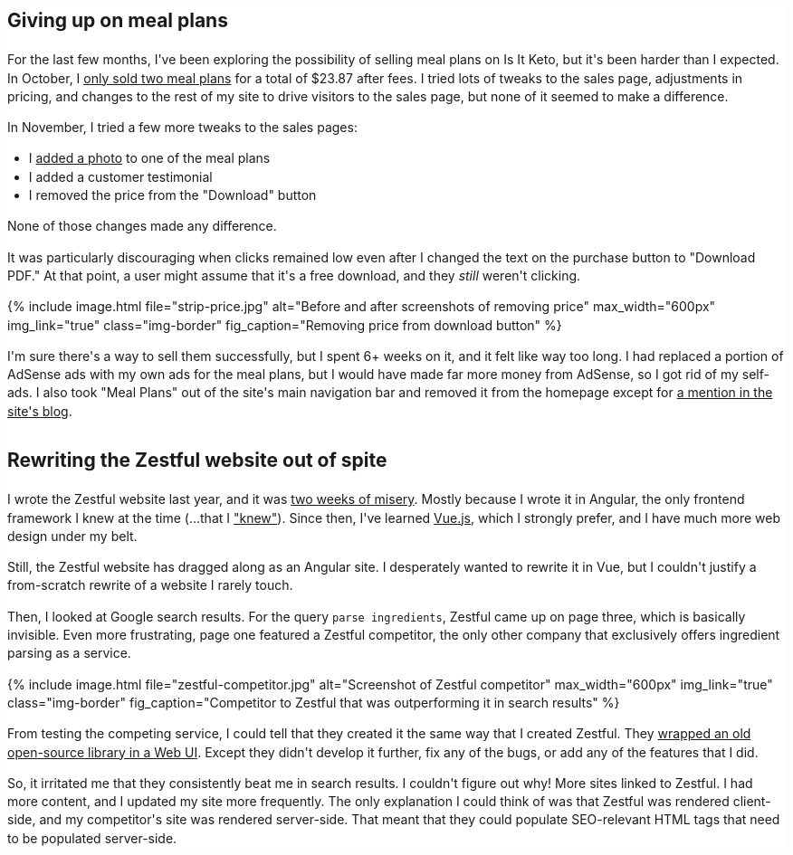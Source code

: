 ## Giving up on meal plans

For the last few months, I've been exploring the possibility of selling meal plans on Is It Keto, but it's been harder than I expected. In October, I [only sold two meal plans](/retrospectives/2019/11/#my-many-attempts-to-sell-meal-plans) for a total of $23.87 after fees. I tried lots of tweaks to the sales page, adjustments in pricing, and changes to the rest of my site to drive visitors to the sales page, but none of it seemed to make a difference.

In November, I tried a few more tweaks to the sales pages:

* I [added a photo](https://isitketo.org/meal-plans/mushroom/) to one of the meal plans
* I added a customer testimonial
* I removed the price from the "Download" button

None of those changes made any difference.

It was particularly discouraging when clicks remained low even after I changed the text on the purchase button to "Download PDF." At that point, a user might assume that it's a free download, and they *still* weren't clicking.

{% include image.html file="strip-price.jpg" alt="Before and after screenshots of removing price" max_width="600px" img_link="true" class="img-border" fig_caption="Removing price from download button" %}

I'm sure there's a way to sell them successfully, but I spent 6+ weeks on it, and it felt like way too long. I had replaced a portion of AdSense ads with my own ads for the meal plans, but I would have made far more money from AdSense, so I got rid of my self-ads. I also took "Meal Plans" out of the site's main navigation bar and removed it from the homepage except for [a mention in the site's blog](https://isitketo.org/blog/announcing-meal-plans/).

## Rewriting the Zestful website out of spite

I wrote the Zestful website last year, and it was [two weeks of misery](/shipping-too-late/#its-okay-because-its-sales-coding). Mostly because I wrote it in Angular, the only frontend framework I knew at the time (...that I ["knew"](/images/retrospectives/2019/12/dr-evil-air-quotes.gif)). Since then, I've learned [Vue.js](https://vuejs.org/), which I strongly prefer, and I have much more web design under my belt.

Still, the Zestful website has dragged along as an Angular site. I desperately wanted to rewrite it in Vue, but I couldn't justify a from-scratch rewrite of a website I rarely touch.

Then, I looked at Google search results. For the query `parse ingredients`, Zestful came up on page three, which is basically invisible. Even more frustrating, page one featured a Zestful competitor, the only other company that exclusively offers ingredient parsing as a service.

{% include image.html file="zestful-competitor.jpg" alt="Screenshot of Zestful competitor" max_width="600px" img_link="true" class="img-border" fig_caption="Competitor to Zestful that was outperforming it in search results" %}

From testing the competing service, I could tell that they created it the same way that I created Zestful. They [wrapped an old open-source library in a Web UI](/resurrecting-1/). Except they didn't develop it further, fix any of the bugs, or add any of the features that I did.

So, it irritated me that they consistently beat me in search results. I couldn't figure out why! More sites linked to Zestful. I had more content, and I updated my site more frequently. The only explanation I could think of was that Zestful was rendered client-side, and my competitor's site was rendered server-side. That meant that they could populate SEO-relevant HTML tags that need to be populated server-side.

